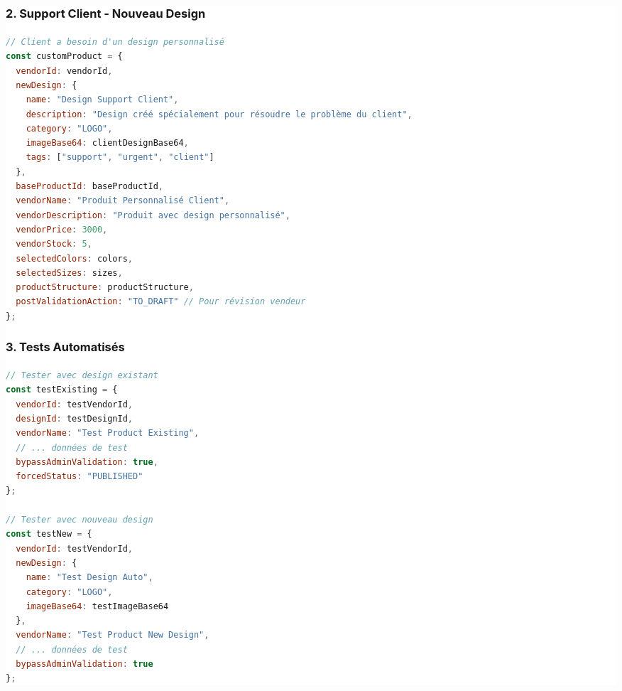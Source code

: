 ### 2. Support Client - Nouveau Design

```javascript
// Client a besoin d'un design personnalisé
const customProduct = {
  vendorId: vendorId,
  newDesign: {
    name: "Design Support Client",
    description: "Design créé spécialement pour résoudre le problème du client",
    category: "LOGO",
    imageBase64: clientDesignBase64,
    tags: ["support", "urgent", "client"]
  },
  baseProductId: baseProductId,
  vendorName: "Produit Personnalisé Client",
  vendorDescription: "Produit avec design personnalisé",
  vendorPrice: 3000,
  vendorStock: 5,
  selectedColors: colors,
  selectedSizes: sizes,
  productStructure: productStructure,
  postValidationAction: "TO_DRAFT" // Pour révision vendeur
};
```

### 3. Tests Automatisés

```javascript
// Tester avec design existant
const testExisting = {
  vendorId: testVendorId,
  designId: testDesignId,
  vendorName: "Test Product Existing",
  // ... données de test
  bypassAdminValidation: true,
  forcedStatus: "PUBLISHED"
};

// Tester avec nouveau design
const testNew = {
  vendorId: testVendorId,
  newDesign: {
    name: "Test Design Auto",
    category: "LOGO",
    imageBase64: testImageBase64
  },
  vendorName: "Test Product New Design",
  // ... données de test
  bypassAdminValidation: true
};
```
